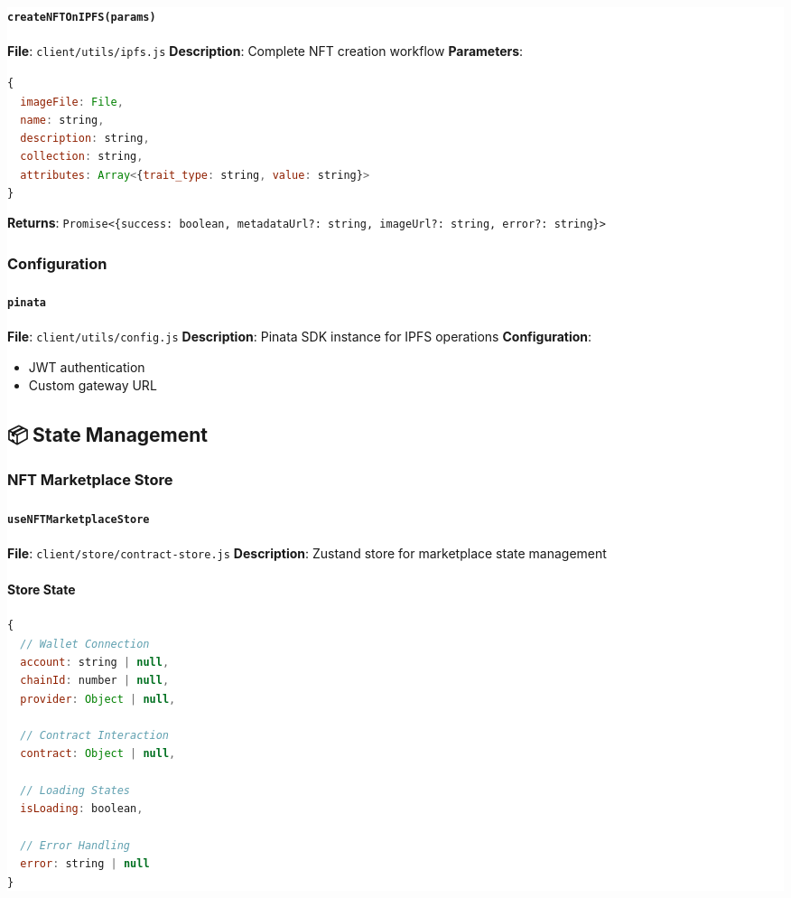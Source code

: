 #### `createNFTOnIPFS(params)`
**File**: `client/utils/ipfs.js`
**Description**: Complete NFT creation workflow
**Parameters**:
```javascript
{
  imageFile: File,
  name: string,
  description: string,
  collection: string,
  attributes: Array<{trait_type: string, value: string}>
}
```
**Returns**: `Promise<{success: boolean, metadataUrl?: string, imageUrl?: string, error?: string}>`

### Configuration

#### `pinata`
**File**: `client/utils/config.js`
**Description**: Pinata SDK instance for IPFS operations
**Configuration**:
- JWT authentication
- Custom gateway URL

## 📦 State Management

### NFT Marketplace Store

#### `useNFTMarketplaceStore`
**File**: `client/store/contract-store.js`
**Description**: Zustand store for marketplace state management

#### Store State
```javascript
{
  // Wallet Connection
  account: string | null,
  chainId: number | null,
  provider: Object | null,
  
  // Contract Interaction
  contract: Object | null,
  
  // Loading States
  isLoading: boolean,
  
  // Error Handling
  error: string | null
}
```
